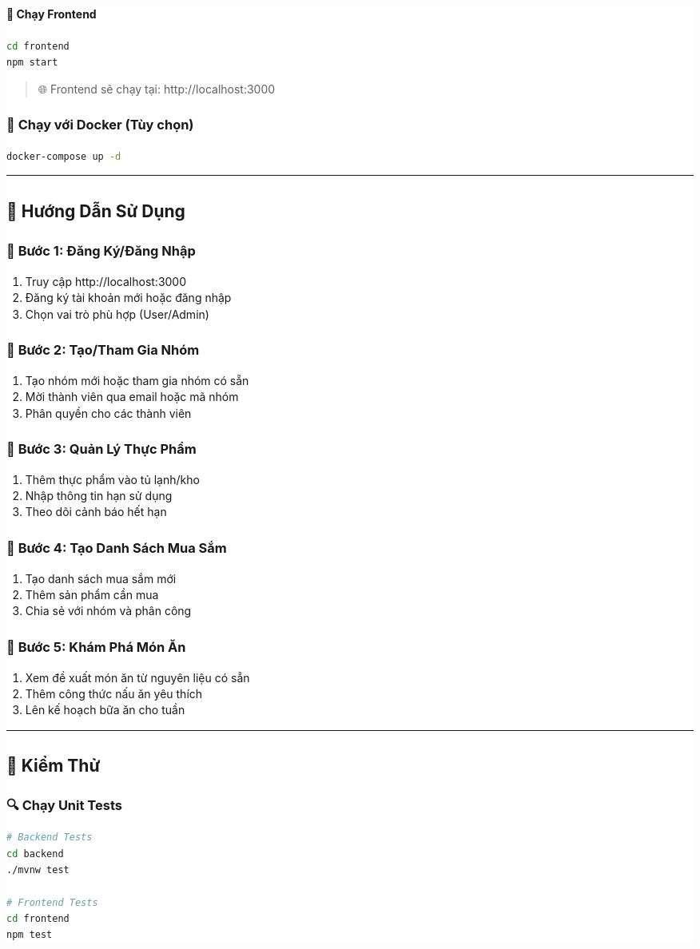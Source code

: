 #### 🎨 **Chạy Frontend**
```bash
cd frontend
npm start
```
> 🌐 Frontend sẽ chạy tại: http://localhost:3000

### 🐳 **Chạy với Docker (Tùy chọn)**
```bash
docker-compose up -d
```

---

## 📱 Hướng Dẫn Sử Dụng

### 🎯 **Bước 1: Đăng Ký/Đăng Nhập**
1. Truy cập http://localhost:3000
2. Đăng ký tài khoản mới hoặc đăng nhập
3. Chọn vai trò phù hợp (User/Admin)

### 👥 **Bước 2: Tạo/Tham Gia Nhóm**
1. Tạo nhóm mới hoặc tham gia nhóm có sẵn
2. Mời thành viên qua email hoặc mã nhóm
3. Phân quyền cho các thành viên

### 🥗 **Bước 3: Quản Lý Thực Phẩm**
1. Thêm thực phẩm vào tủ lạnh/kho
2. Nhập thông tin hạn sử dụng
3. Theo dõi cảnh báo hết hạn

### 🛒 **Bước 4: Tạo Danh Sách Mua Sắm**
1. Tạo danh sách mua sắm mới
2. Thêm sản phẩm cần mua
3. Chia sẻ với nhóm và phân công

### 🍳 **Bước 5: Khám Phá Món Ăn**
1. Xem đề xuất món ăn từ nguyên liệu có sẵn
2. Thêm công thức nấu ăn yêu thích
3. Lên kế hoạch bữa ăn cho tuần

---

## 🧪 Kiểm Thử

### 🔍 **Chạy Unit Tests**
```bash
# Backend Tests
cd backend
./mvnw test

# Frontend Tests
cd frontend
npm test
```
